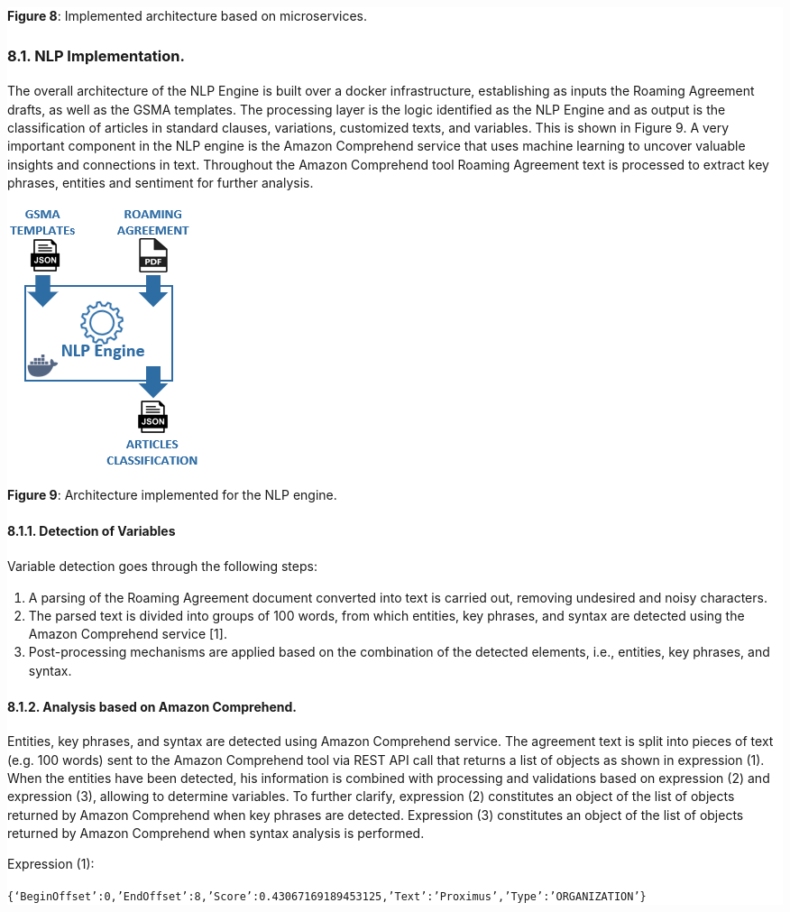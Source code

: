 **Figure 8**: Implemented architecture based on microservices.

### 8.1. NLP Implementation.

The overall architecture of the NLP Engine is built over a docker infrastructure, establishing as inputs the Roaming Agreement drafts, as well as the GSMA templates. The processing layer is the logic identified as the  NLP Engine and as output is the classification of articles in standard clauses, variations, customized texts, and variables. This is shown in Figure 9. A very important component in the NLP engine is the Amazon Comprehend service that uses machine learning to uncover valuable insights and connections in text. Throughout the Amazon Comprehend tool Roaming Agreement text is processed to extract key phrases, entities and sentiment for further analysis.

   ![alt text](./images/Diagram12.PNG "Title")

**Figure 9**: Architecture implemented for the NLP engine.

#### 8.1.1. Detection of Variables

Variable detection goes through the following steps:

1. A parsing of the Roaming Agreement document converted into text is carried out, removing undesired and noisy characters.
2. The parsed text is divided into groups of 100 words, from which entities, key phrases, and syntax are detected using the Amazon Comprehend service [1].
3. Post-processing mechanisms are applied based on the combination of the detected elements, i.e., entities, key phrases, and syntax.

#### 8.1.2. Analysis based on Amazon Comprehend.

Entities, key phrases, and syntax are detected using Amazon Comprehend service. The agreement text is split into  pieces of text (e.g. 100 words) sent to the Amazon Comprehend tool via REST API call that returns a list of objects as shown in expression (1). When the entities have been detected, his information is combined with processing and validations based on expression (2) and expression (3), allowing to determine variables. To further clarify, expression (2) constitutes an object of the list of objects returned by Amazon Comprehend when key phrases are detected. Expression (3) constitutes an object of the list of objects returned by Amazon Comprehend when syntax analysis is performed.

Expression (1):
```
{‘BeginOffset’:0,’EndOffset’:8,’Score’:0.43067169189453125,’Text’:’Proximus’,’Type’:’ORGANIZATION’}
```
